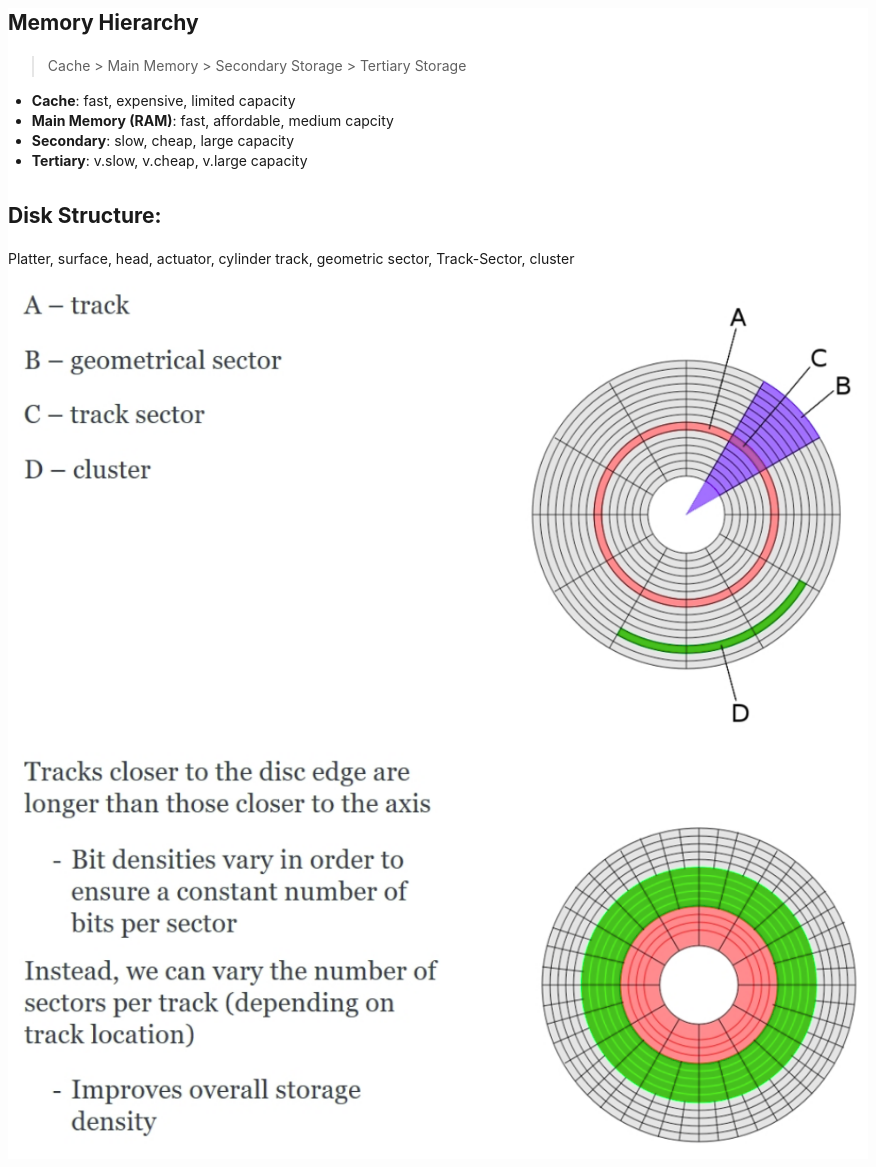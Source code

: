 ## Memory Hierarchy

> Cache > Main Memory > Secondary Storage > Tertiary Storage

* **Cache**: fast, expensive, limited capacity
* **Main Memory (RAM)**: fast, affordable, medium capcity
* **Secondary**: slow, cheap, large capacity
* **Tertiary**: v.slow, v.cheap, v.large capacity

## Disk Structure: 
Platter, surface, head, actuator, cylinder track, geometric sector, Track-Sector, cluster

![](https://github.com/werdnakof/DatabaseNotes/blob/master/images/disk-structure.png?raw=true)

![](https://github.com/werdnakof/DatabaseNotes/blob/master/images/zone-bit-recording.png?raw=true)
